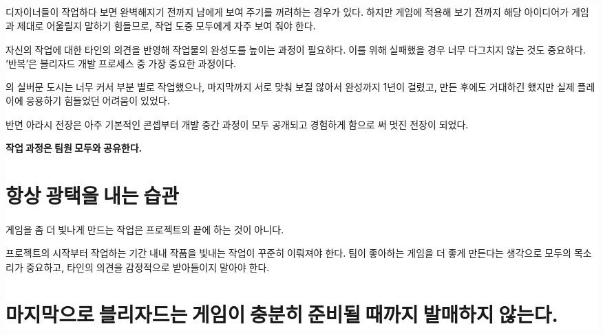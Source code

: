 디자이너들이 작업하다 보면 완벽해지기 전까지 남에게 보여 주기를 꺼려하는 경우가 있다. 하지만 게임에 적용해 보기 전까지 해당 아이디어가 게임과 제대로 어울릴지 말하기 힘들므로, 작업 도중 모두에게 자주 보여 줘야 한다.

자신의 작업에 대한 타인의 의견을 반영해 작업물의 완성도를 높이는 과정이 필요하다. 이를 위해 실패했을 경우 너무 다그치지 않는 것도 중요하다. ‘반복’은 블리자드 개발 프로세스 중 가장 중요한 과정이다.

<WoW>의 실버문 도시는 너무 커서 부분 별로 작업했으나, 마지막까지 서로 맞춰 보질 않아서 완성까지 1년이 걸렸고, 만든 후에도 거대하긴 했지만 실제 플레이에 응용하기 힘들었던 어려움이 있었다.

반면 아라시 전장은 아주 기본적인 콘셉부터 개발 중간 과정이 모두 공개되고 경험하게 함으로 써 멋진 전장이 되었다.

**작업 과정은 팀원 모두와 공유한다.**

# 항상 광택을 내는 습관

게임을 좀 더 빛나게 만드는 작업은 프로젝트의 끝에 하는 것이 아니다.

프로젝트의 시작부터 작업하는 기간 내내 작품을 빛내는 작업이 꾸준히 이뤄져야 한다. 팀이 좋아하는 게임을 더 좋게 만든다는 생각으로 모두의 목소리가 중요하고, 타인의 의견을 감정적으로 받아들이지 말아야 한다.

# 마지막으로 블리자드는 게임이 충분히 준비될 때까지 발매하지 않는다.